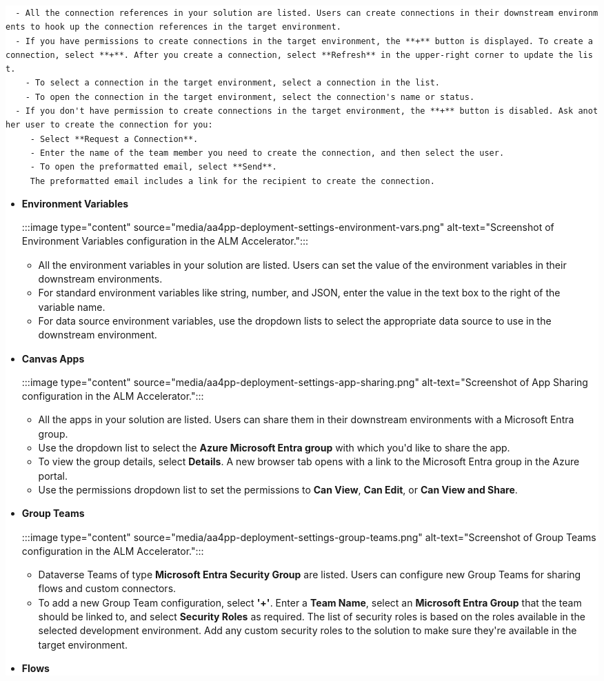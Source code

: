       - All the connection references in your solution are listed. Users can create connections in their downstream environments to hook up the connection references in the target environment.
      - If you have permissions to create connections in the target environment, the **+** button is displayed. To create a connection, select **+**. After you create a connection, select **Refresh** in the upper-right corner to update the list.
        - To select a connection in the target environment, select a connection in the list.
        - To open the connection in the target environment, select the connection's name or status.
      - If you don't have permission to create connections in the target environment, the **+** button is disabled. Ask another user to create the connection for you:
         - Select **Request a Connection**.
         - Enter the name of the team member you need to create the connection, and then select the user.
         - To open the preformatted email, select **Send**.
         The preformatted email includes a link for the recipient to create the connection.

   - **Environment Variables**

      :::image type="content" source="media/aa4pp-deployment-settings-environment-vars.png" alt-text="Screenshot of Environment Variables configuration in the ALM Accelerator.":::

      - All the environment variables in your solution are listed. Users can set the value of the environment variables in their downstream environments.
      - For standard environment variables like string, number, and JSON, enter the value in the text box to the right of the variable name.
      - For data source environment variables, use the dropdown lists to select the appropriate data source to use in the downstream environment.

   - **Canvas Apps**

      :::image type="content" source="media/aa4pp-deployment-settings-app-sharing.png" alt-text="Screenshot of App Sharing configuration in the ALM Accelerator.":::<!-- EDITOR'S NOTE: Please crop the screenshot IAW our [screenshot guidelines](/bacx/screenshots-for-bap?branch=main) -->

      - All the apps in your solution are listed. Users can share them in their downstream environments with a Microsoft Entra group.
      - Use the dropdown list to select the **Azure Microsoft Entra group** with which you'd like to share the app.
      - To view the group details, select **Details**. A new browser tab opens with a link to the Microsoft Entra group in the Azure portal.
      - Use the permissions dropdown list to set the permissions to **Can View**, **Can Edit**, or **Can View and Share**.

   - **Group Teams**

      :::image type="content" source="media/aa4pp-deployment-settings-group-teams.png" alt-text="Screenshot of Group Teams configuration in the ALM Accelerator.":::<!-- EDITOR'S NOTE: Please crop the screenshot IAW our [screenshot guidelines](/bacx/screenshots-for-bap?branch=main) -->

      - Dataverse Teams of type **Microsoft Entra Security Group** are listed. Users can configure new Group Teams for sharing flows and custom connectors.
      - To add a new Group Team configuration, select **'+'**. Enter a **Team Name**, select an **Microsoft Entra Group** that the team should be linked to, and select **Security Roles** as required. The list of security roles is based on the roles available in the selected development environment. Add any custom security roles to the solution to make sure they're available in the target environment.

   - **Flows**
